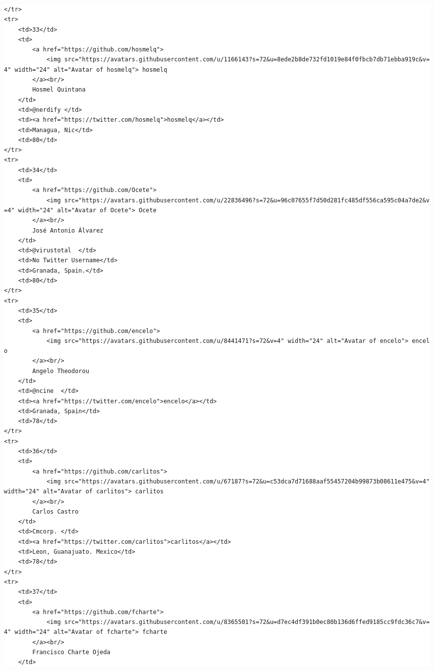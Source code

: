 	</tr>
	<tr>
		<td>33</td>
		<td>
			<a href="https://github.com/hosmelq">
				<img src="https://avatars.githubusercontent.com/u/1166143?s=72&u=8ede2b8de732fd1019e84f0fbcb7db71ebba919c&v=4" width="24" alt="Avatar of hosmelq"> hosmelq
			</a><br/>
			Hosmel Quintana
		</td>
		<td>@nerdify </td>
		<td><a href="https://twitter.com/hosmelq">hosmelq</a></td>
		<td>Managua, Nic</td>
		<td>80</td>
	</tr>
	<tr>
		<td>34</td>
		<td>
			<a href="https://github.com/Ocete">
				<img src="https://avatars.githubusercontent.com/u/22836496?s=72&u=96c07655f7d50d281fc485df556ca595c04a7de2&v=4" width="24" alt="Avatar of Ocete"> Ocete
			</a><br/>
			José Antonio Álvarez
		</td>
		<td>@virustotal  </td>
		<td>No Twitter Username</td>
		<td>Granada, Spain.</td>
		<td>80</td>
	</tr>
	<tr>
		<td>35</td>
		<td>
			<a href="https://github.com/encelo">
				<img src="https://avatars.githubusercontent.com/u/8441471?s=72&v=4" width="24" alt="Avatar of encelo"> encelo
			</a><br/>
			Angelo Theodorou
		</td>
		<td>@ncine  </td>
		<td><a href="https://twitter.com/encelo">encelo</a></td>
		<td>Granada, Spain</td>
		<td>78</td>
	</tr>
	<tr>
		<td>36</td>
		<td>
			<a href="https://github.com/carlitos">
				<img src="https://avatars.githubusercontent.com/u/67187?s=72&u=c53dca7d71688aaf55457204b99873b08611e475&v=4" width="24" alt="Avatar of carlitos"> carlitos
			</a><br/>
			Carlos Castro
		</td>
		<td>Cmcorp. </td>
		<td><a href="https://twitter.com/carlitos">carlitos</a></td>
		<td>Leon, Guanajuato. Mexico</td>
		<td>78</td>
	</tr>
	<tr>
		<td>37</td>
		<td>
			<a href="https://github.com/fcharte">
				<img src="https://avatars.githubusercontent.com/u/8365501?s=72&u=d7ec4df391b0ec80b136d6ffed9185cc9fdc36c7&v=4" width="24" alt="Avatar of fcharte"> fcharte
			</a><br/>
			Francisco Charte Ojeda
		</td>